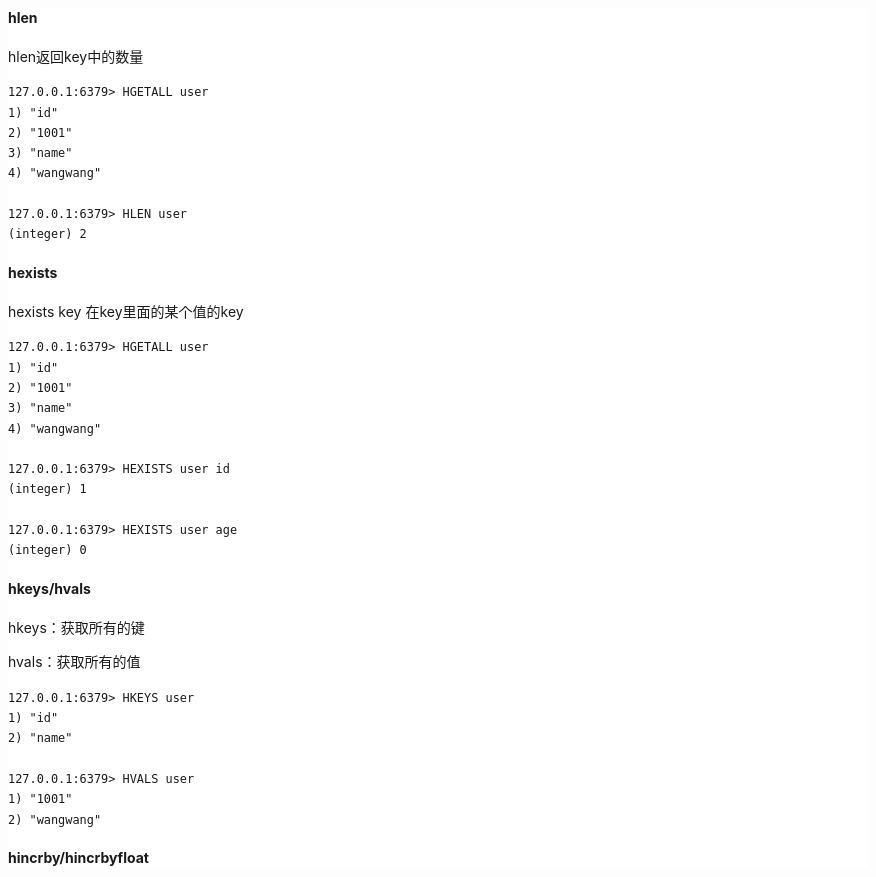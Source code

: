 

#### hlen

 hlen返回key中的数量

```
127.0.0.1:6379> HGETALL user
1) "id"
2) "1001"
3) "name"
4) "wangwang"

127.0.0.1:6379> HLEN user
(integer) 2
```



#### hexists 

 hexists key 在key里面的某个值的key

```
127.0.0.1:6379> HGETALL user
1) "id"
2) "1001"
3) "name"
4) "wangwang"

127.0.0.1:6379> HEXISTS user id
(integer) 1

127.0.0.1:6379> HEXISTS user age
(integer) 0
```



#### hkeys/hvals

hkeys：获取所有的键

hvals：获取所有的值

```
127.0.0.1:6379> HKEYS user
1) "id"
2) "name"

127.0.0.1:6379> HVALS user
1) "1001"
2) "wangwang"
```



#### hincrby/hincrbyfloat

